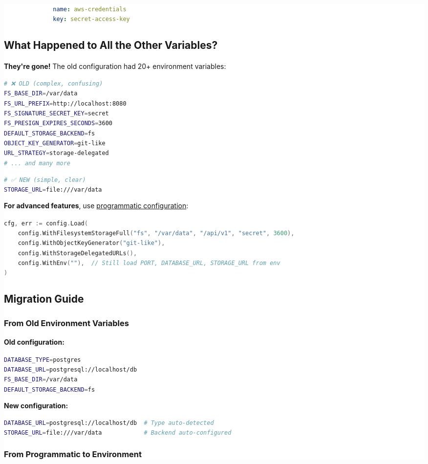 ```yaml
              name: aws-credentials
              key: secret-access-key
```

## What Happened to All the Other Variables?

**They're gone!** The old configuration had 20+ environment variables:

```bash
# ❌ OLD (complex, confusing)
FS_BASE_DIR=/var/data
FS_URL_PREFIX=http://localhost:8080
FS_SIGNATURE_SECRET_KEY=secret
FS_PRESIGN_EXPIRES_SECONDS=3600
DEFAULT_STORAGE_BACKEND=fs
OBJECT_KEY_GENERATOR=git-like
URL_STRATEGY=storage-delegated
# ... and many more
```

```bash
# ✅ NEW (simple, clear)
STORAGE_URL=file:///var/data
```

**For advanced features**, use [programmatic configuration](./README.md):

```go
cfg, err := config.Load(
    config.WithFilesystemStorageFull("fs", "/var/data", "/api/v1", "secret", 3600),
    config.WithObjectKeyGenerator("git-like"),
    config.WithStorageDelegatedURLs(),
    config.WithEnv(""),  // Still load PORT, DATABASE_URL, STORAGE_URL from env
)
```

## Migration Guide

### From Old Environment Variables

**Old configuration:**
```bash
DATABASE_TYPE=postgres
DATABASE_URL=postgresql://localhost/db
FS_BASE_DIR=/var/data
DEFAULT_STORAGE_BACKEND=fs
```

**New configuration:**
```bash
DATABASE_URL=postgresql://localhost/db  # Type auto-detected
STORAGE_URL=file:///var/data            # Backend auto-configured
```

### From Programmatic to Environment

